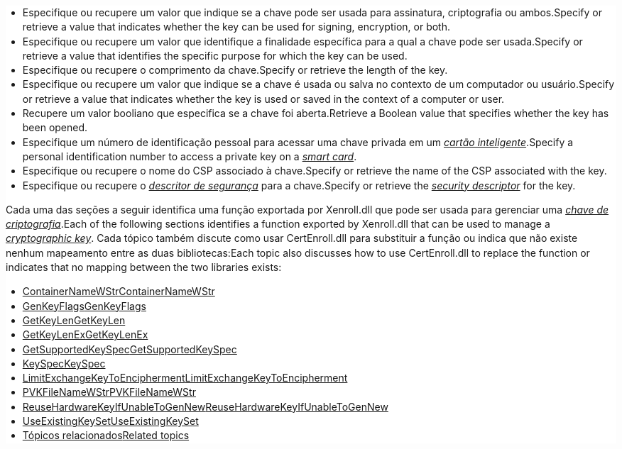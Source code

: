 -   <span data-ttu-id="ecf8b-115">Especifique ou recupere um valor que indique se a chave pode ser usada para assinatura, criptografia ou ambos.</span><span class="sxs-lookup"><span data-stu-id="ecf8b-115">Specify or retrieve a value that indicates whether the key can be used for signing, encryption, or both.</span></span>
-   <span data-ttu-id="ecf8b-116">Especifique ou recupere um valor que identifique a finalidade específica para a qual a chave pode ser usada.</span><span class="sxs-lookup"><span data-stu-id="ecf8b-116">Specify or retrieve a value that identifies the specific purpose for which the key can be used.</span></span>
-   <span data-ttu-id="ecf8b-117">Especifique ou recupere o comprimento da chave.</span><span class="sxs-lookup"><span data-stu-id="ecf8b-117">Specify or retrieve the length of the key.</span></span>
-   <span data-ttu-id="ecf8b-118">Especifique ou recupere um valor que indique se a chave é usada ou salva no contexto de um computador ou usuário.</span><span class="sxs-lookup"><span data-stu-id="ecf8b-118">Specify or retrieve a value that indicates whether the key is used or saved in the context of a computer or user.</span></span>
-   <span data-ttu-id="ecf8b-119">Recupere um valor booliano que especifica se a chave foi aberta.</span><span class="sxs-lookup"><span data-stu-id="ecf8b-119">Retrieve a Boolean value that specifies whether the key has been opened.</span></span>
-   <span data-ttu-id="ecf8b-120">Especifique um número de identificação pessoal para acessar uma chave privada em um [*cartão inteligente*](/windows/desktop/SecGloss/s-gly).</span><span class="sxs-lookup"><span data-stu-id="ecf8b-120">Specify a personal identification number to access a private key on a [*smart card*](/windows/desktop/SecGloss/s-gly).</span></span>
-   <span data-ttu-id="ecf8b-121">Especifique ou recupere o nome do CSP associado à chave.</span><span class="sxs-lookup"><span data-stu-id="ecf8b-121">Specify or retrieve the name of the CSP associated with the key.</span></span>
-   <span data-ttu-id="ecf8b-122">Especifique ou recupere o [*descritor de segurança*](/windows/desktop/SecGloss/s-gly) para a chave.</span><span class="sxs-lookup"><span data-stu-id="ecf8b-122">Specify or retrieve the [*security descriptor*](/windows/desktop/SecGloss/s-gly) for the key.</span></span>

<span data-ttu-id="ecf8b-123">Cada uma das seções a seguir identifica uma função exportada por Xenroll.dll que pode ser usada para gerenciar uma [*chave de criptografia*](/windows/desktop/SecGloss/c-gly).</span><span class="sxs-lookup"><span data-stu-id="ecf8b-123">Each of the following sections identifies a function exported by Xenroll.dll that can be used to manage a [*cryptographic key*](/windows/desktop/SecGloss/c-gly).</span></span> <span data-ttu-id="ecf8b-124">Cada tópico também discute como usar CertEnroll.dll para substituir a função ou indica que não existe nenhum mapeamento entre as duas bibliotecas:</span><span class="sxs-lookup"><span data-stu-id="ecf8b-124">Each topic also discusses how to use CertEnroll.dll to replace the function or indicates that no mapping between the two libraries exists:</span></span>

-   [<span data-ttu-id="ecf8b-125">ContainerNameWStr</span><span class="sxs-lookup"><span data-stu-id="ecf8b-125">ContainerNameWStr</span></span>](#containernamewstr)
-   [<span data-ttu-id="ecf8b-126">GenKeyFlags</span><span class="sxs-lookup"><span data-stu-id="ecf8b-126">GenKeyFlags</span></span>](#genkeyflags)
-   [<span data-ttu-id="ecf8b-127">GetKeyLen</span><span class="sxs-lookup"><span data-stu-id="ecf8b-127">GetKeyLen</span></span>](#getkeylenex)
-   [<span data-ttu-id="ecf8b-128">GetKeyLenEx</span><span class="sxs-lookup"><span data-stu-id="ecf8b-128">GetKeyLenEx</span></span>](#getkeylenex)
-   [<span data-ttu-id="ecf8b-129">GetSupportedKeySpec</span><span class="sxs-lookup"><span data-stu-id="ecf8b-129">GetSupportedKeySpec</span></span>](#getsupportedkeyspec)
-   [<span data-ttu-id="ecf8b-130">KeySpec</span><span class="sxs-lookup"><span data-stu-id="ecf8b-130">KeySpec</span></span>](#getsupportedkeyspec)
-   [<span data-ttu-id="ecf8b-131">LimitExchangeKeyToEncipherment</span><span class="sxs-lookup"><span data-stu-id="ecf8b-131">LimitExchangeKeyToEncipherment</span></span>](#limitexchangekeytoencipherment)
-   [<span data-ttu-id="ecf8b-132">PVKFileNameWStr</span><span class="sxs-lookup"><span data-stu-id="ecf8b-132">PVKFileNameWStr</span></span>](#pvkfilenamewstr)
-   [<span data-ttu-id="ecf8b-133">ReuseHardwareKeyIfUnableToGenNew</span><span class="sxs-lookup"><span data-stu-id="ecf8b-133">ReuseHardwareKeyIfUnableToGenNew</span></span>](#reusehardwarekeyifunabletogennew)
-   [<span data-ttu-id="ecf8b-134">UseExistingKeySet</span><span class="sxs-lookup"><span data-stu-id="ecf8b-134">UseExistingKeySet</span></span>](#useexistingkeyset)
-   [<span data-ttu-id="ecf8b-135">Tópicos relacionados</span><span class="sxs-lookup"><span data-stu-id="ecf8b-135">Related topics</span></span>](#related-topics)
